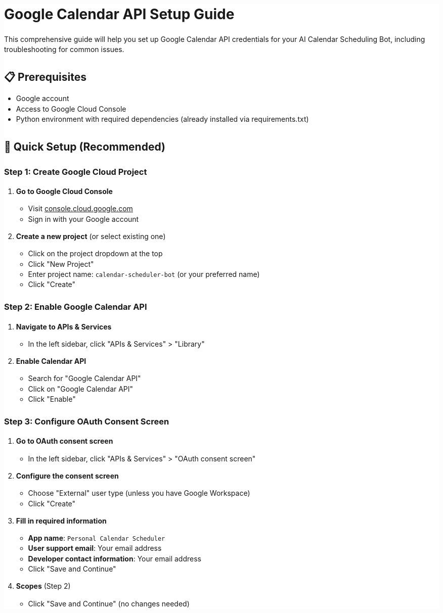 # Google Calendar API Setup Guide

This comprehensive guide will help you set up Google Calendar API credentials for your AI Calendar Scheduling Bot, including troubleshooting for common issues.

## 📋 Prerequisites

- Google account
- Access to Google Cloud Console
- Python environment with required dependencies (already installed via requirements.txt)

## 🚀 Quick Setup (Recommended)

### Step 1: Create Google Cloud Project

1. **Go to Google Cloud Console**
   - Visit [console.cloud.google.com](https://console.cloud.google.com)
   - Sign in with your Google account

2. **Create a new project** (or select existing one)
   - Click on the project dropdown at the top
   - Click "New Project"
   - Enter project name: `calendar-scheduler-bot` (or your preferred name)
   - Click "Create"

### Step 2: Enable Google Calendar API

1. **Navigate to APIs & Services**
   - In the left sidebar, click "APIs & Services" > "Library"

2. **Enable Calendar API**
   - Search for "Google Calendar API"
   - Click on "Google Calendar API"
   - Click "Enable"

### Step 3: Configure OAuth Consent Screen

1. **Go to OAuth consent screen**
   - In the left sidebar, click "APIs & Services" > "OAuth consent screen"

2. **Configure the consent screen**
   - Choose "External" user type (unless you have Google Workspace)
   - Click "Create"

3. **Fill in required information**
   - **App name**: `Personal Calendar Scheduler`
   - **User support email**: Your email address
   - **Developer contact information**: Your email address
   - Click "Save and Continue"

4. **Scopes** (Step 2)
   - Click "Save and Continue" (no changes needed)
